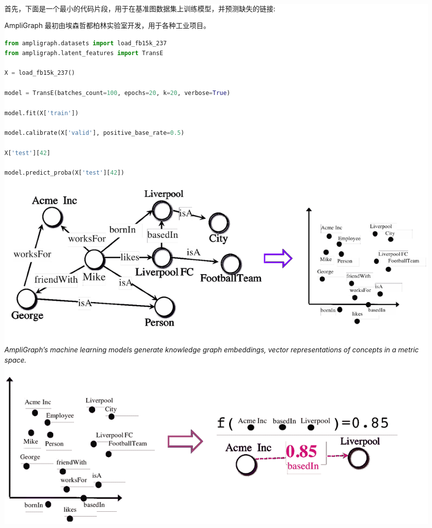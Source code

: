 首先，下面是一个最小的代码片段，用于在基准图数据集上训练模型，并预测缺失的链接:

AmpliGraph 最初由埃森哲都柏林实验室开发，用于各种工业项目。

```py
from ampligraph.datasets import load_fb15k_237
from ampligraph.latent_features import TransE

X = load_fb15k_237()

model = TransE(batches_count=100, epochs=20, k=20, verbose=True)

model.fit(X['train'])

model.calibrate(X['valid'], positive_base_rate=0.5)

X['test'][42]

model.predict_proba(X['test'][42])

```

![](img/84cb11f65e871b9ab1f42d9a31cd9eed.png)

*AmpliGraph’s machine learning models generate knowledge graph embeddings, vector representations of concepts in a metric space.*

![](img/52ffc45dda1397563a196b926ce6429b.png)
